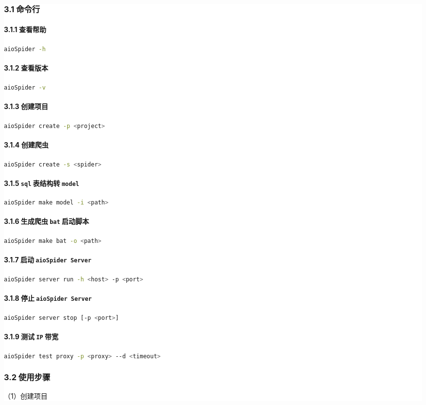 ### 3.1 命令行

#### 3.1.1 查看帮助

```bash
aioSpider -h
```

#### 3.1.2 查看版本

```bash
aioSpider -v
```

#### 3.1.3 创建项目

```bash
aioSpider create -p <project>
```

#### 3.1.4 创建爬虫

```bash
aioSpider create -s <spider>
```

#### 3.1.5 `sql` 表结构转 `model`

```bash
aioSpider make model -i <path>
```

#### 3.1.6 生成爬虫 `bat` 启动脚本

```bash
aioSpider make bat -o <path>
```

#### 3.1.7 启动 `aioSpider Server`

```bash
aioSpider server run -h <host> -p <port>
```

#### 3.1.8 停止 `aioSpider Server`

```bash
aioSpider server stop [-p <port>]
```

#### 3.1.9 测试 `IP` 带宽

```bash
aioSpider test proxy -p <proxy> --d <timeout>
```

### 3.2 使用步骤

（1）创建项目
